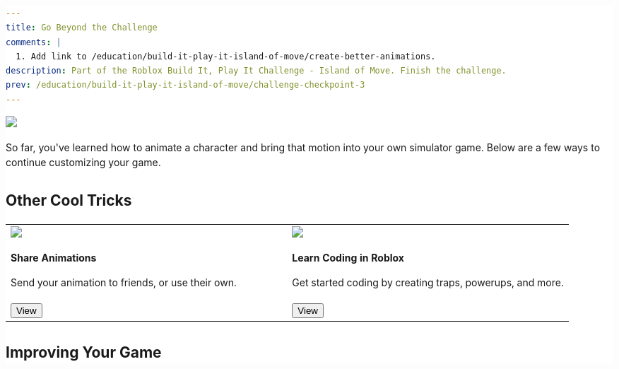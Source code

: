 ```yaml
---
title: Go Beyond the Challenge
comments: |
  1. Add link to /education/build-it-play-it-island-of-move/create-better-animations.
description: Part of the Roblox Build It, Play It Challenge - Island of Move. Finish the challenge.
prev: /education/build-it-play-it-island-of-move/challenge-checkpoint-3
---
```


<img src="../../assets/education/build-it-play-it-island-of-move/go-beyond-the-challenge/hero-banner.jpeg" width="100%" />

So far, you've learned how to animate a character and bring that motion into your own simulator game. Below are a few ways to continue customizing your game.

## Other Cool Tricks

<table>
<tr>
  <td width="50%">
<img src="../../assets/education/build-it-play-it-island-of-move/go-beyond-the-challenge/share-animations.png" width="100%" />

**Share Animations**

Send your animation to friends, or use their own.

  </td>
  <td width="50%">
<img src="../../assets/education/build-it-play-it-island-of-move/go-beyond-the-challenge/learn-coding.png" width="100%" />

**Learn Coding in Roblox**

Get started coding by creating traps, powerups, and more.

  </td>
</tr>
<tr>
  <td>
  <a href="../../education/build-it-play-it-island-of-move/sharing-animations.md">
  <Button variant="contained">View</Button>
  </a>
  </td>
  <td>
  <a href="../../tutorials/fundamentals/coding-1/landing.md">
  <Button variant="contained">View</Button>
  </a>
  </td>
</tr>
</table>

## Improving Your Game
